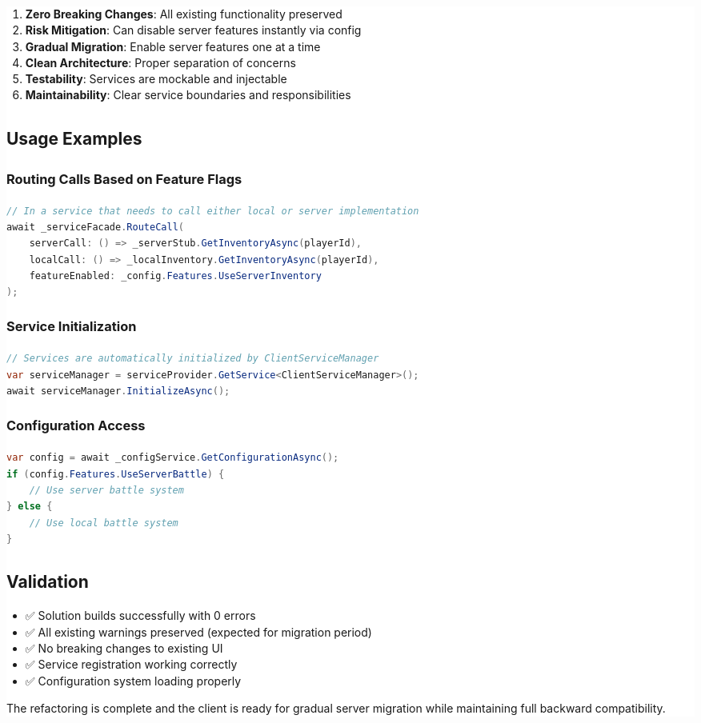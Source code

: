 1. **Zero Breaking Changes**: All existing functionality preserved
2. **Risk Mitigation**: Can disable server features instantly via config
3. **Gradual Migration**: Enable server features one at a time
4. **Clean Architecture**: Proper separation of concerns
5. **Testability**: Services are mockable and injectable
6. **Maintainability**: Clear service boundaries and responsibilities

## Usage Examples

### Routing Calls Based on Feature Flags
```csharp
// In a service that needs to call either local or server implementation
await _serviceFacade.RouteCall(
    serverCall: () => _serverStub.GetInventoryAsync(playerId),
    localCall: () => _localInventory.GetInventoryAsync(playerId), 
    featureEnabled: _config.Features.UseServerInventory
);
```

### Service Initialization
```csharp
// Services are automatically initialized by ClientServiceManager
var serviceManager = serviceProvider.GetService<ClientServiceManager>();
await serviceManager.InitializeAsync();
```

### Configuration Access
```csharp
var config = await _configService.GetConfigurationAsync();
if (config.Features.UseServerBattle) {
    // Use server battle system
} else {
    // Use local battle system  
}
```

## Validation

- ✅ Solution builds successfully with 0 errors
- ✅ All existing warnings preserved (expected for migration period)
- ✅ No breaking changes to existing UI
- ✅ Service registration working correctly
- ✅ Configuration system loading properly

The refactoring is complete and the client is ready for gradual server migration while maintaining full backward compatibility.